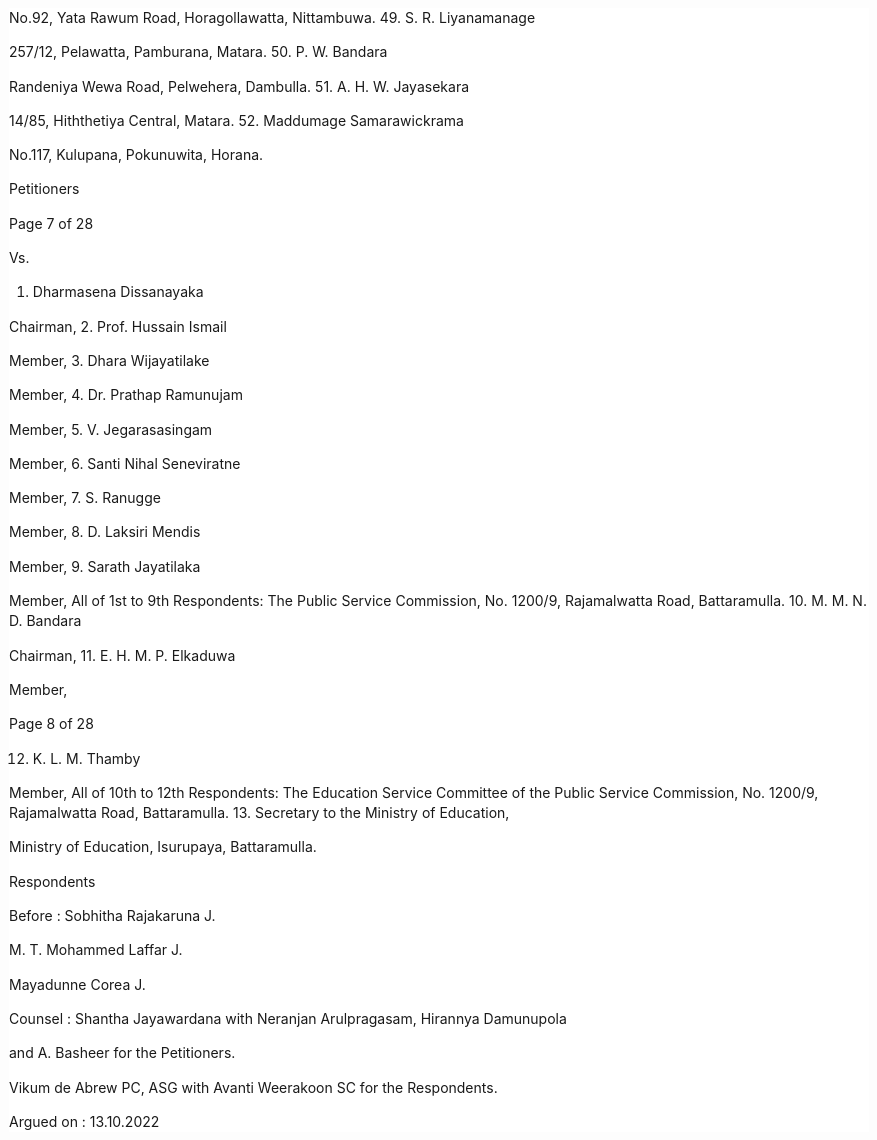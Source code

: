 No.92, Yata Rawum Road, Horagollawatta, Nittambuwa. 49. S. R. Liyanamanage

257/12, Pelawatta, Pamburana, Matara. 50. P. W. Bandara

Randeniya Wewa Road, Pelwehera, Dambulla. 51. A. H. W. Jayasekara

14/85, Hiththetiya Central, Matara. 52. Maddumage Samarawickrama

No.117, Kulupana, Pokunuwita, Horana.

Petitioners

Page 7 of 28

Vs.

1. Dharmasena Dissanayaka

Chairman, 2. Prof. Hussain Ismail

Member, 3. Dhara Wijayatilake

Member, 4. Dr. Prathap Ramunujam

Member, 5. V. Jegarasasingam

Member, 6. Santi Nihal Seneviratne

Member, 7. S. Ranugge

Member, 8. D. Laksiri Mendis

Member, 9. Sarath Jayatilaka

Member, All of 1st to 9th Respondents: The Public Service Commission, No. 1200/9, Rajamalwatta Road, Battaramulla. 10. M. M. N. D. Bandara

Chairman, 11. E. H. M. P. Elkaduwa

Member,

Page 8 of 28

12. K. L. M. Thamby

Member, All of 10th to 12th Respondents: The Education Service Committee of the Public Service Commission, No. 1200/9, Rajamalwatta Road, Battaramulla. 13. Secretary to the Ministry of Education,

Ministry of Education, Isurupaya, Battaramulla.

Respondents

Before : Sobhitha Rajakaruna J.

M. T. Mohammed Laffar J.

Mayadunne Corea J.

Counsel : Shantha Jayawardana with Neranjan Arulpragasam, Hirannya Damunupola

and A. Basheer for the Petitioners.

Vikum de Abrew PC, ASG with Avanti Weerakoon SC for the Respondents.

Argued on : 13.10.2022
